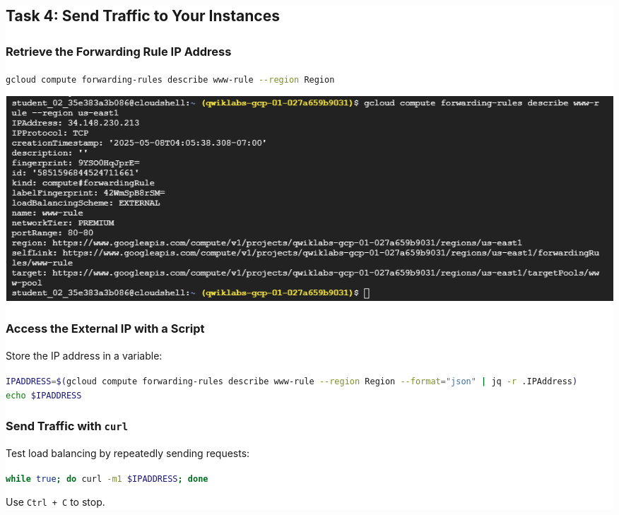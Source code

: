 ## Task 4: Send Traffic to Your Instances

### Retrieve the Forwarding Rule IP Address

```bash
gcloud compute forwarding-rules describe www-rule --region Region
```
![alt text](Images/task4-GetFW.png)

### Access the External IP with a Script

Store the IP address in a variable:

```bash
IPADDRESS=$(gcloud compute forwarding-rules describe www-rule --region Region --format="json" | jq -r .IPAddress)
echo $IPADDRESS
```

### Send Traffic with `curl`

Test load balancing by repeatedly sending requests:

```bash
while true; do curl -m1 $IPADDRESS; done
```

Use `Ctrl + C` to stop.
